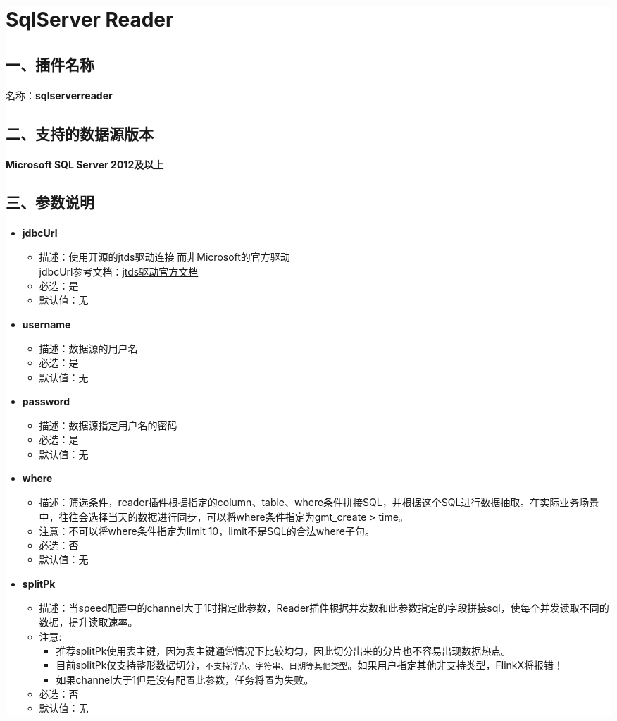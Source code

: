# SqlServer Reader

<a name="c6v6n"></a>
## 一、插件名称
名称：**sqlserverreader**
<a name="nZJPy"></a>
## 二、支持的数据源版本
**Microsoft SQL Server 2012及以上**

<a name="2lzA4"></a>
## 三、参数说明

- **jdbcUrl**
  - 描述：使用开源的jtds驱动连接 而非Microsoft的官方驱动<br />jdbcUrl参考文档：[jtds驱动官方文档](http://jtds.sourceforge.net/faq.html)
  - 必选：是
  - 默认值：无



- **username**
  - 描述：数据源的用户名
  - 必选：是
  - 默认值：无



- **password**
  - 描述：数据源指定用户名的密码
  - 必选：是
  - 默认值：无



- **where**
  - 描述：筛选条件，reader插件根据指定的column、table、where条件拼接SQL，并根据这个SQL进行数据抽取。在实际业务场景中，往往会选择当天的数据进行同步，可以将where条件指定为gmt_create > time。
  - 注意：不可以将where条件指定为limit 10，limit不是SQL的合法where子句。
  - 必选：否
  - 默认值：无



- **splitPk**
  - 描述：当speed配置中的channel大于1时指定此参数，Reader插件根据并发数和此参数指定的字段拼接sql，使每个并发读取不同的数据，提升读取速率。
  - 注意:
    - 推荐splitPk使用表主键，因为表主键通常情况下比较均匀，因此切分出来的分片也不容易出现数据热点。
    - 目前splitPk仅支持整形数据切分，`不支持浮点、字符串、日期等其他类型`。如果用户指定其他非支持类型，FlinkX将报错！
    - 如果channel大于1但是没有配置此参数，任务将置为失败。
  - 必选：否
  - 默认值：无


